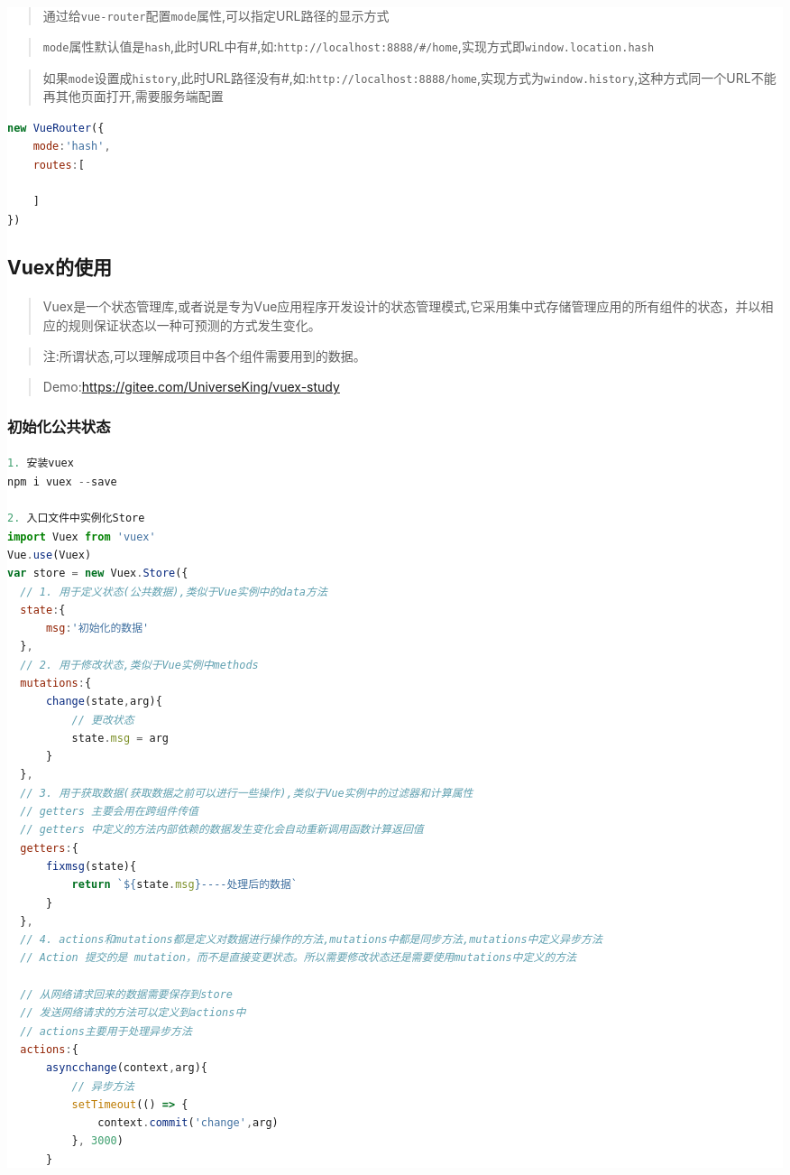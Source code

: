 > 通过给`vue-router`配置`mode`属性,可以指定URL路径的显示方式

> `mode`属性默认值是`hash`,此时URL中有#,如:`http://localhost:8888/#/home`,实现方式即`window.location.hash`

> 如果`mode`设置成`history`,此时URL路径没有#,如:`http://localhost:8888/home`,实现方式为`window.history`,这种方式同一个URL不能再其他页面打开,需要服务端配置

```JavaScript
new VueRouter({
    mode:'hash',
    routes:[

    ]
})
```

## Vuex的使用

> Vuex是一个状态管理库,或者说是专为Vue应用程序开发设计的状态管理模式,它采用集中式存储管理应用的所有组件的状态，并以相应的规则保证状态以一种可预测的方式发生变化。

> 注:所谓状态,可以理解成项目中各个组件需要用到的数据。

> Demo:https://gitee.com/UniverseKing/vuex-study

### 初始化公共状态

``` JavaScript
1. 安装vuex
npm i vuex --save

2. 入口文件中实例化Store
import Vuex from 'vuex'
Vue.use(Vuex)
var store = new Vuex.Store({
  // 1. 用于定义状态(公共数据),类似于Vue实例中的data方法
  state:{
      msg:'初始化的数据'
  },
  // 2. 用于修改状态,类似于Vue实例中methods
  mutations:{
      change(state,arg){
          // 更改状态
          state.msg = arg
      }
  },
  // 3. 用于获取数据(获取数据之前可以进行一些操作),类似于Vue实例中的过滤器和计算属性
  // getters 主要会用在跨组件传值
  // getters 中定义的方法内部依赖的数据发生变化会自动重新调用函数计算返回值
  getters:{
      fixmsg(state){
          return `${state.msg}----处理后的数据`
      }
  },
  // 4. actions和mutations都是定义对数据进行操作的方法,mutations中都是同步方法,mutations中定义异步方法
  // Action 提交的是 mutation，而不是直接变更状态。所以需要修改状态还是需要使用mutations中定义的方法

  // 从网络请求回来的数据需要保存到store
  // 发送网络请求的方法可以定义到actions中
  // actions主要用于处理异步方法
  actions:{
      asyncchange(context,arg){
          // 异步方法
          setTimeout(() => {
              context.commit('change',arg)
          }, 3000)
      }
```